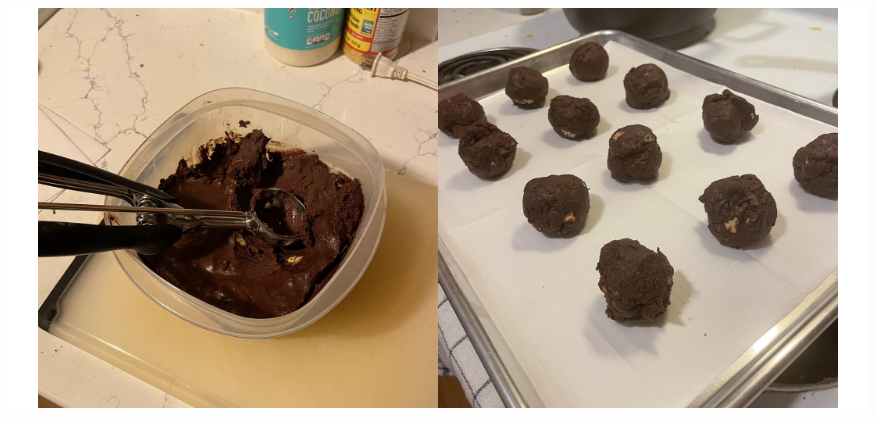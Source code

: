 <p align="center"><img src="/assets/images/gamera_jiger/17.jpeg" width="400"><img src="/assets/images/gamera_jiger/18.jpeg" width="400"></p>